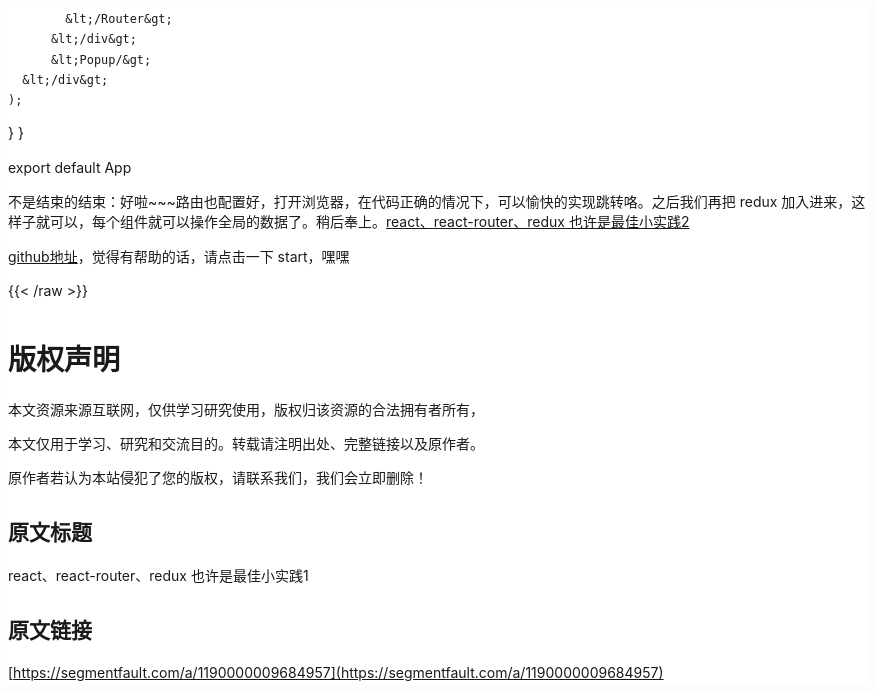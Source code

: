             &lt;/Router&gt;
          &lt;/div&gt;
          &lt;Popup/&gt;
      &lt;/div&gt;
    );
  }
}

<span class="hljs-keyword">export</span> default App
</code></pre>
<p>不是结束的结束：好啦~~~路由也配置好，打开浏览器，在代码正确的情况下，可以愉快的实现跳转咯。之后我们再把 redux 加入进来，这样子就可以，每个组件就可以操作全局的数据了。稍后奉上。<a href="https://segmentfault.com/a/1190000009694761">react、react-router、redux 也许是最佳小实践2</a></p>
<p><a href="https://github.com/naihe138/react-plan" rel="nofollow noreferrer" target="_blank">github地址</a>，觉得有帮助的话，请点击一下 start，嘿嘿</p>

                
{{< /raw >}}

# 版权声明
本文资源来源互联网，仅供学习研究使用，版权归该资源的合法拥有者所有，

本文仅用于学习、研究和交流目的。转载请注明出处、完整链接以及原作者。

原作者若认为本站侵犯了您的版权，请联系我们，我们会立即删除！

## 原文标题
react、react-router、redux 也许是最佳小实践1

## 原文链接
[https://segmentfault.com/a/1190000009684957](https://segmentfault.com/a/1190000009684957)

